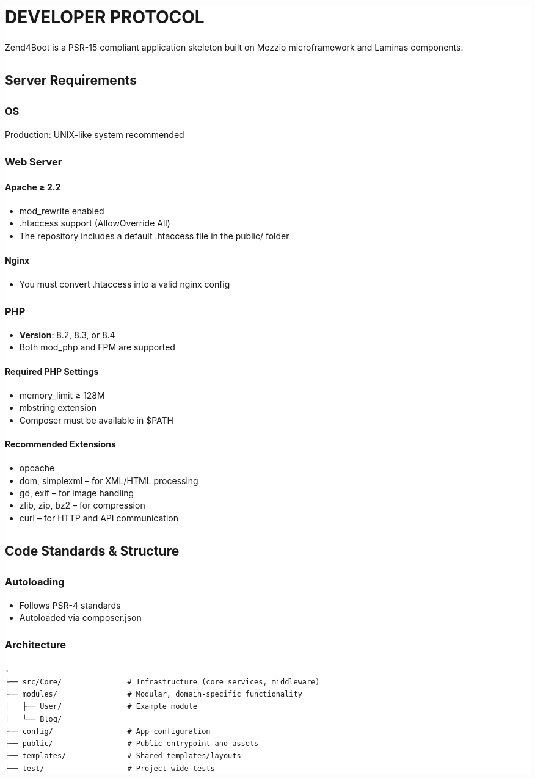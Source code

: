 # DEVELOPER PROTOCOL

Zend4Boot is a PSR-15 compliant application skeleton built on Mezzio microframework and Laminas components.

## Server Requirements

### OS
Production: UNIX-like system recommended

### Web Server

#### Apache ≥ 2.2
- mod_rewrite enabled
- .htaccess support (AllowOverride All)
- The repository includes a default .htaccess file in the public/ folder

#### Nginx
- You must convert .htaccess into a valid nginx config

### PHP
- **Version**: 8.2, 8.3, or 8.4
- Both mod_php and FPM are supported

#### Required PHP Settings
- memory_limit ≥ 128M
- mbstring extension
- Composer must be available in $PATH

#### Recommended Extensions
- opcache
- dom, simplexml – for XML/HTML processing
- gd, exif – for image handling
- zlib, zip, bz2 – for compression
- curl – for HTTP and API communication

## Code Standards & Structure

### Autoloading
- Follows PSR-4 standards
- Autoloaded via composer.json

### Architecture
```
.
├── src/Core/               # Infrastructure (core services, middleware)
├── modules/                # Modular, domain-specific functionality
│   ├── User/               # Example module
│   └── Blog/
├── config/                 # App configuration
├── public/                 # Public entrypoint and assets
├── templates/              # Shared templates/layouts
└── test/                   # Project-wide tests
```
